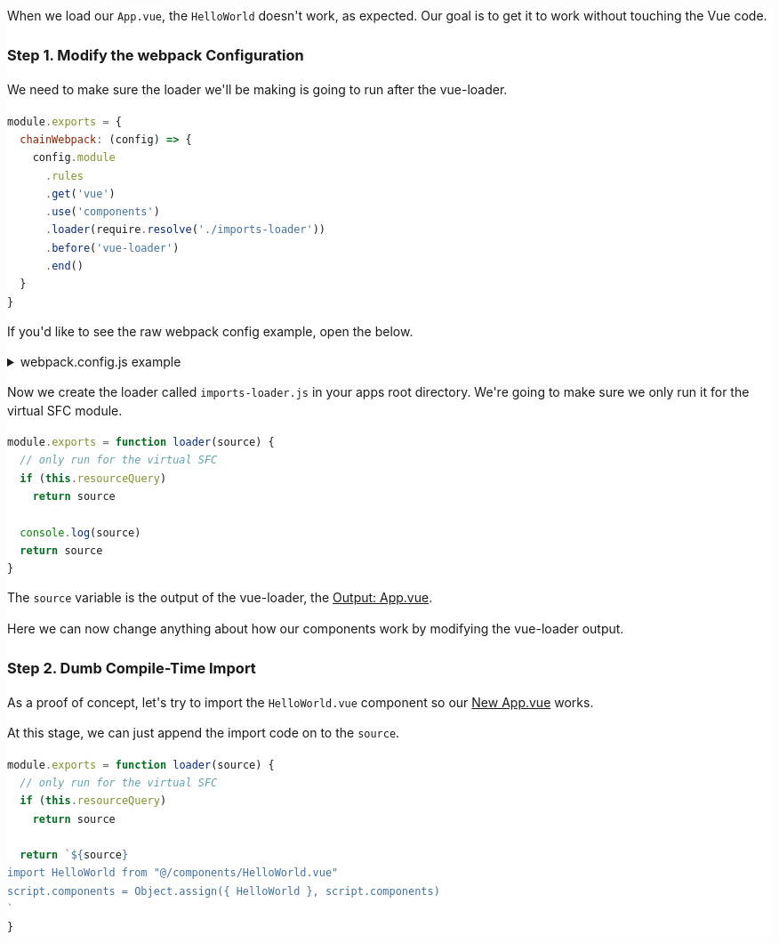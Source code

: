 When we load our `App.vue`, the `HelloWorld` doesn't work, as expected. Our goal is to get it to work without touching the Vue code.

### Step 1. Modify the webpack Configuration

We need to make sure the loader we'll be making is going to run after the vue-loader.

```js
module.exports = {
  chainWebpack: (config) => {
    config.module
      .rules
      .get('vue')
      .use('components')
      .loader(require.resolve('./imports-loader'))
      .before('vue-loader')
      .end()
  }
}
```

If you'd like to see the raw webpack config example, open the below.

<details><summary>webpack.config.js example</summary></details>


Now we create the loader called `imports-loader.js` in your apps root directory. We're going to make sure we only run it for the virtual SFC module.

```js
module.exports = function loader(source) {
  // only run for the virtual SFC
  if (this.resourceQuery)
    return source

  console.log(source)
  return source
}
```

The `source` variable is the output of the vue-loader, the [Output: App.vue](#output-app-vue).

Here we can now change anything about how our components work by modifying the vue-loader output.

### Step 2. Dumb Compile-Time Import

As a proof of concept, let's try to import the `HelloWorld.vue` component so our [New App.vue](#new-app-vue) works.

At this stage, we can just append the import code on to the `source`.

```js
module.exports = function loader(source) {
  // only run for the virtual SFC
  if (this.resourceQuery)
    return source

  return `${source}
import HelloWorld from "@/components/HelloWorld.vue"
script.components = Object.assign({ HelloWorld }, script.components)
`
}
```
